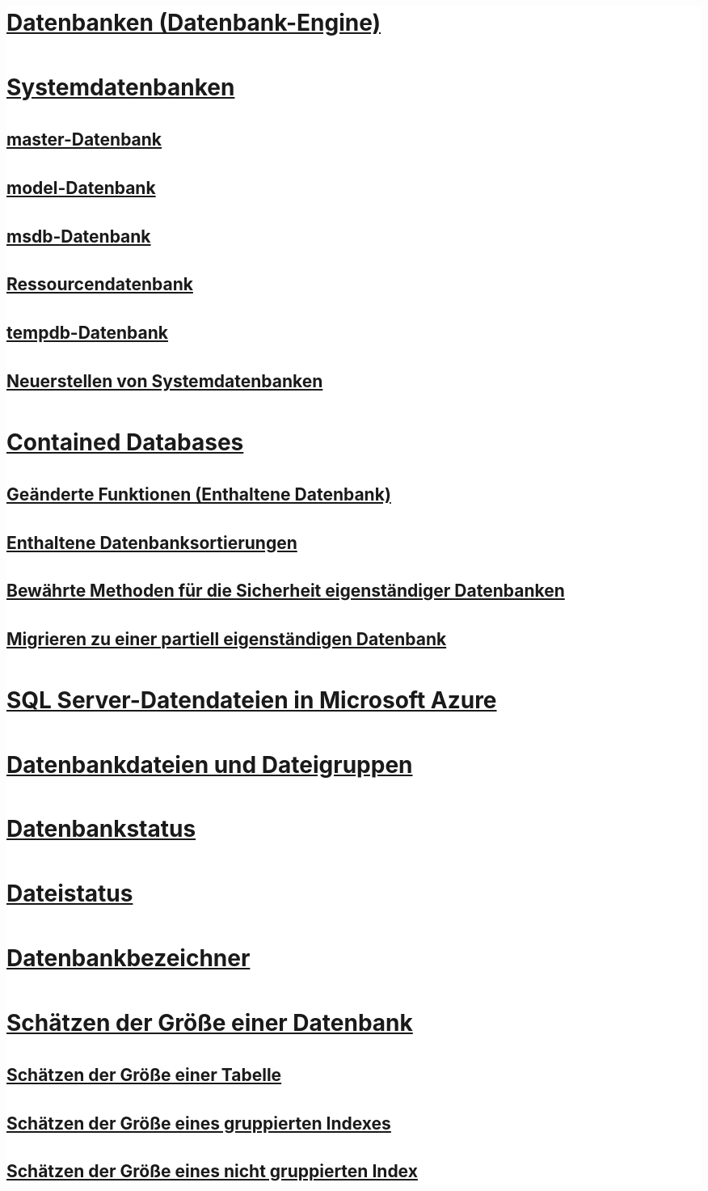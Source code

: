 # [Datenbanken (Datenbank-Engine)](databases.md)
# [Systemdatenbanken](system-databases.md)
## [master-Datenbank](master-database.md)
## [model-Datenbank](model-database.md)
## [msdb-Datenbank](msdb-database.md)
## [Ressourcendatenbank](resource-database.md)
## [tempdb-Datenbank](tempdb-database.md)
## [Neuerstellen von Systemdatenbanken](rebuild-system-databases.md)
# [Contained Databases](contained-databases.md)
## [Geänderte Funktionen (Enthaltene Datenbank)](modified-features-contained-database.md)
## [Enthaltene Datenbanksortierungen](contained-database-collations.md)
## [Bewährte Methoden für die Sicherheit eigenständiger Datenbanken](security-best-practices-with-contained-databases.md)
## [Migrieren zu einer partiell eigenständigen Datenbank](migrate-to-a-partially-contained-database.md)
# [SQL Server-Datendateien in Microsoft Azure](sql-server-data-files-in-microsoft-azure.md)
# [Datenbankdateien und Dateigruppen](database-files-and-filegroups.md)
# [Datenbankstatus](database-states.md)
# [Dateistatus](file-states.md)
# [Datenbankbezeichner](database-identifiers.md)
# [Schätzen der Größe einer Datenbank](estimate-the-size-of-a-database.md)
## [Schätzen der Größe einer Tabelle](estimate-the-size-of-a-table.md)
## [Schätzen der Größe eines gruppierten Indexes](estimate-the-size-of-a-clustered-index.md)
## [Schätzen der Größe eines nicht gruppierten Index](estimate-the-size-of-a-nonclustered-index.md)